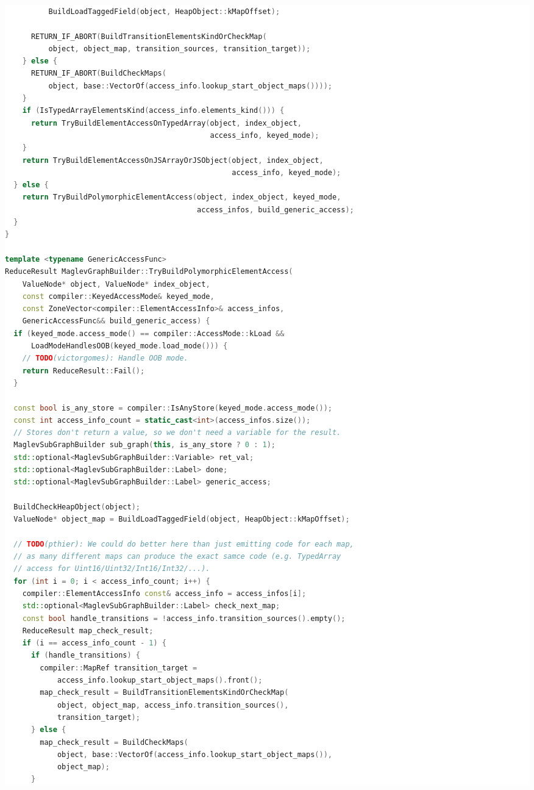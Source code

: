 ```cpp
          BuildLoadTaggedField(object, HeapObject::kMapOffset);

      RETURN_IF_ABORT(BuildTransitionElementsKindOrCheckMap(
          object, object_map, transition_sources, transition_target));
    } else {
      RETURN_IF_ABORT(BuildCheckMaps(
          object, base::VectorOf(access_info.lookup_start_object_maps())));
    }
    if (IsTypedArrayElementsKind(access_info.elements_kind())) {
      return TryBuildElementAccessOnTypedArray(object, index_object,
                                               access_info, keyed_mode);
    }
    return TryBuildElementAccessOnJSArrayOrJSObject(object, index_object,
                                                    access_info, keyed_mode);
  } else {
    return TryBuildPolymorphicElementAccess(object, index_object, keyed_mode,
                                            access_infos, build_generic_access);
  }
}

template <typename GenericAccessFunc>
ReduceResult MaglevGraphBuilder::TryBuildPolymorphicElementAccess(
    ValueNode* object, ValueNode* index_object,
    const compiler::KeyedAccessMode& keyed_mode,
    const ZoneVector<compiler::ElementAccessInfo>& access_infos,
    GenericAccessFunc&& build_generic_access) {
  if (keyed_mode.access_mode() == compiler::AccessMode::kLoad &&
      LoadModeHandlesOOB(keyed_mode.load_mode())) {
    // TODO(victorgomes): Handle OOB mode.
    return ReduceResult::Fail();
  }

  const bool is_any_store = compiler::IsAnyStore(keyed_mode.access_mode());
  const int access_info_count = static_cast<int>(access_infos.size());
  // Stores don't return a value, so we don't need a variable for the result.
  MaglevSubGraphBuilder sub_graph(this, is_any_store ? 0 : 1);
  std::optional<MaglevSubGraphBuilder::Variable> ret_val;
  std::optional<MaglevSubGraphBuilder::Label> done;
  std::optional<MaglevSubGraphBuilder::Label> generic_access;

  BuildCheckHeapObject(object);
  ValueNode* object_map = BuildLoadTaggedField(object, HeapObject::kMapOffset);

  // TODO(pthier): We could do better here than just emitting code for each map,
  // as many different maps can produce the exact samce code (e.g. TypedArray
  // access for Uint16/Uint32/Int16/Int32/...).
  for (int i = 0; i < access_info_count; i++) {
    compiler::ElementAccessInfo const& access_info = access_infos[i];
    std::optional<MaglevSubGraphBuilder::Label> check_next_map;
    const bool handle_transitions = !access_info.transition_sources().empty();
    ReduceResult map_check_result;
    if (i == access_info_count - 1) {
      if (handle_transitions) {
        compiler::MapRef transition_target =
            access_info.lookup_start_object_maps().front();
        map_check_result = BuildTransitionElementsKindOrCheckMap(
            object, object_map, access_info.transition_sources(),
            transition_target);
      } else {
        map_check_result = BuildCheckMaps(
            object, base::VectorOf(access_info.lookup_start_object_maps()),
            object_map);
      }
```